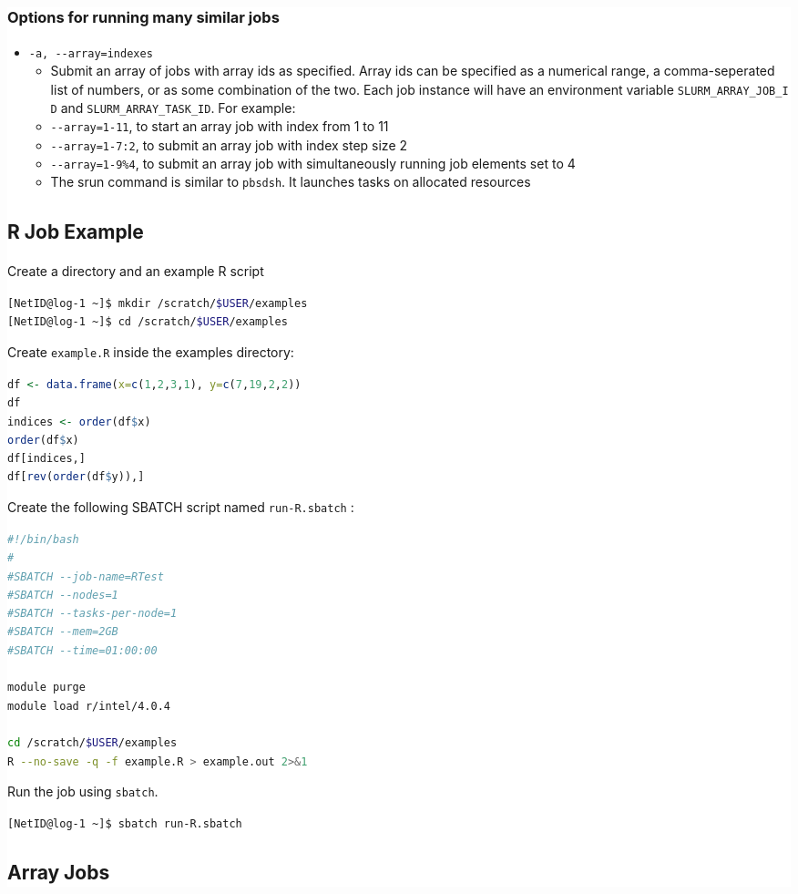 ### Options for running many similar jobs

-   `-a, --array=indexes`
    -   Submit an array of jobs with array ids as specified. Array ids can be specified as a numerical range, a comma-seperated list of numbers, or as some combination of the two. Each job instance will have an environment variable `SLURM_ARRAY_JOB_ID` and `SLURM_ARRAY_TASK_ID`. For example:
    -   `--array=1-11`, to start an array job with index from 1 to 11
    -   `--array=1-7:2`, to submit an array job with index step size 2
    -   `--array=1-9%4`, to submit an array job with simultaneously running job elements set to 4
    -   The srun command is similar to `pbsdsh`. It launches tasks on allocated resources

## R Job Example

Create a directory and an example R script

```bash
[NetID@log-1 ~]$ mkdir /scratch/$USER/examples
[NetID@log-1 ~]$ cd /scratch/$USER/examples
```

Create `example.R` inside the examples directory:

```R
df <- data.frame(x=c(1,2,3,1), y=c(7,19,2,2))
df
indices <- order(df$x)
order(df$x)
df[indices,]
df[rev(order(df$y)),]
```

Create the following SBATCH script named `run-R.sbatch` :

```bash
#!/bin/bash
#
#SBATCH --job-name=RTest
#SBATCH --nodes=1
#SBATCH --tasks-per-node=1
#SBATCH --mem=2GB
#SBATCH --time=01:00:00
 
module purge
module load r/intel/4.0.4
 
cd /scratch/$USER/examples
R --no-save -q -f example.R > example.out 2>&1
```

Run the job using `sbatch`.

```sh
[NetID@log-1 ~]$ sbatch run-R.sbatch
```

## Array Jobs
